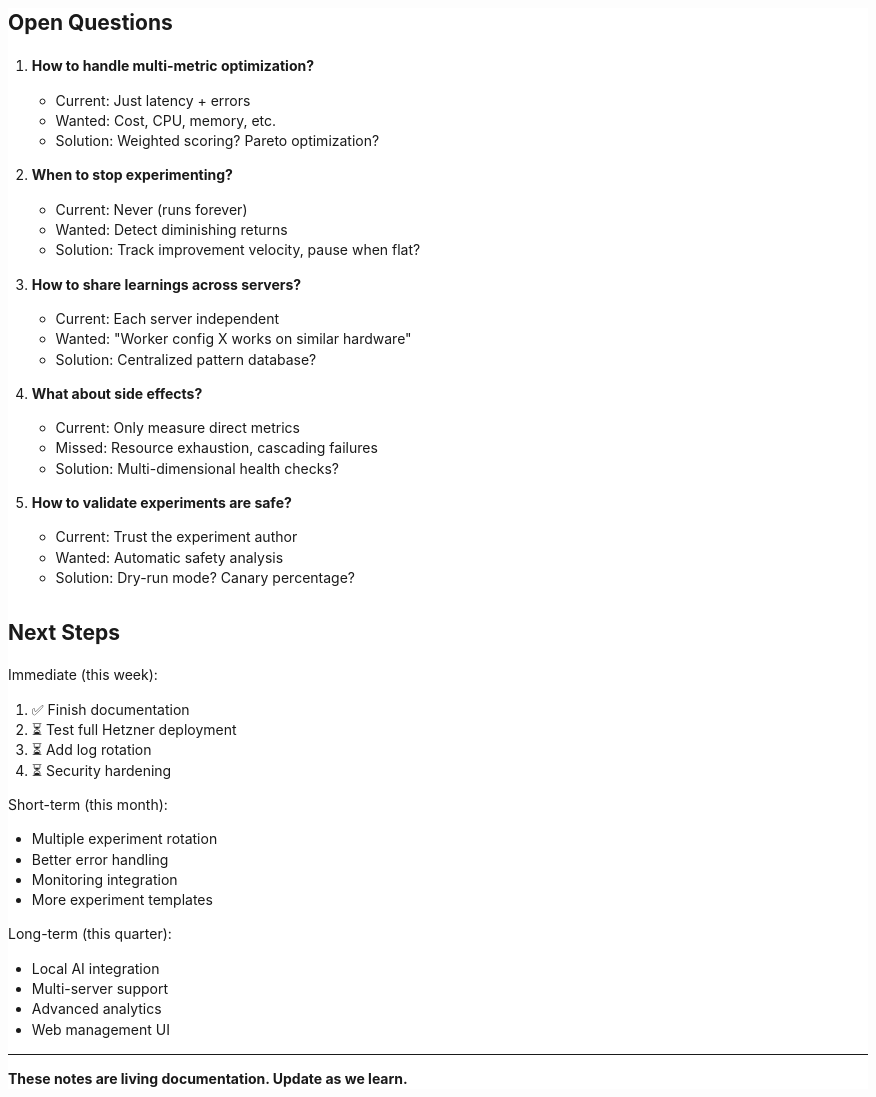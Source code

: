 ## Open Questions

1. **How to handle multi-metric optimization?**
   - Current: Just latency + errors
   - Wanted: Cost, CPU, memory, etc.
   - Solution: Weighted scoring? Pareto optimization?

2. **When to stop experimenting?**
   - Current: Never (runs forever)
   - Wanted: Detect diminishing returns
   - Solution: Track improvement velocity, pause when flat?

3. **How to share learnings across servers?**
   - Current: Each server independent
   - Wanted: "Worker config X works on similar hardware"
   - Solution: Centralized pattern database?

4. **What about side effects?**
   - Current: Only measure direct metrics
   - Missed: Resource exhaustion, cascading failures
   - Solution: Multi-dimensional health checks?

5. **How to validate experiments are safe?**
   - Current: Trust the experiment author
   - Wanted: Automatic safety analysis
   - Solution: Dry-run mode? Canary percentage?

## Next Steps

Immediate (this week):
1. ✅ Finish documentation
2. ⏳ Test full Hetzner deployment
3. ⏳ Add log rotation
4. ⏳ Security hardening

Short-term (this month):
- Multiple experiment rotation
- Better error handling
- Monitoring integration
- More experiment templates

Long-term (this quarter):
- Local AI integration
- Multi-server support
- Advanced analytics
- Web management UI

---

**These notes are living documentation. Update as we learn.**

